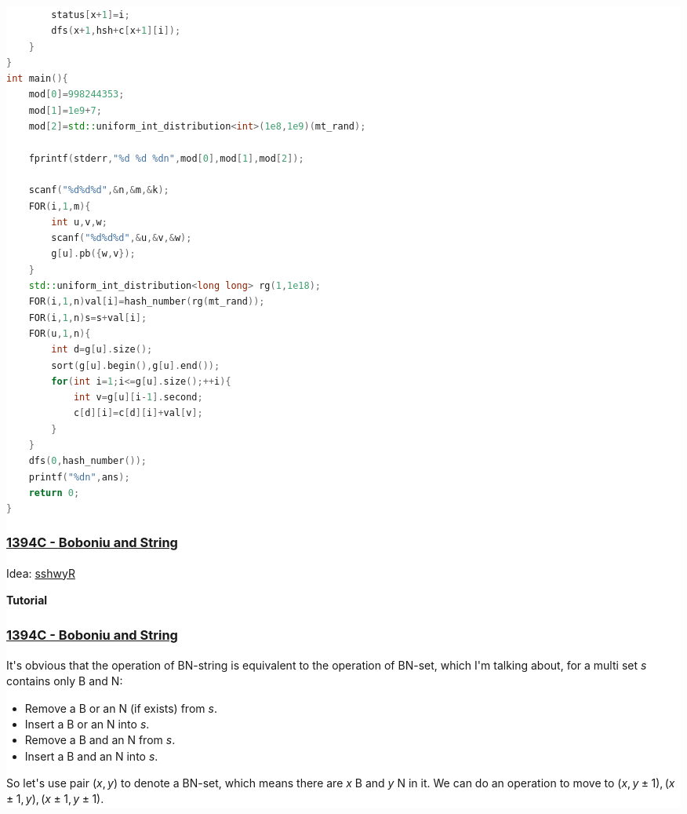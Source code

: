 ```cpp
        status[x+1]=i;
        dfs(x+1,hsh+c[x+1][i]);
    }
}
int main(){
    mod[0]=998244353;
    mod[1]=1e9+7;
    mod[2]=std::uniform_int_distribution<int>(1e8,1e9)(mt_rand);

    fprintf(stderr,"%d %d %dn",mod[0],mod[1],mod[2]);

    scanf("%d%d%d",&n,&m,&k);
    FOR(i,1,m){
        int u,v,w;
        scanf("%d%d%d",&u,&v,&w);
        g[u].pb({w,v});
    }
    std::uniform_int_distribution<long long> rg(1,1e18);
    FOR(i,1,n)val[i]=hash_number(rg(mt_rand));
    FOR(i,1,n)s=s+val[i];
    FOR(u,1,n){
        int d=g[u].size();
        sort(g[u].begin(),g[u].end());
        for(int i=1;i<=g[u].size();++i){
            int v=g[u][i-1].second;
            c[d][i]=c[d][i]+val[v];
        }
    }
    dfs(0,hash_number());
    printf("%dn",ans);
    return 0;
}
```
### [1394C - Boboniu and String](../problems/C._Boboniu_and_String.md "Codeforces Round 664 (Div. 1)")

Idea: [sshwyR](https://codeforces.com/profile/sshwyR "International Master sshwyR")

 **Tutorial**
### [1394C - Boboniu and String](../problems/C._Boboniu_and_String.md "Codeforces Round 664 (Div. 1)")

It's obvious that the operation of BN-string is equivalent to the operation of BN-set, which I'm talking about, for a multi set $s$ contains only B and N:

* Remove a B or an N (if exists) from $s$.
* Insert a B or an N into $s$.
* Remove a B and an N from $s$.
* Insert a B and an N into $s$.

So let's use pair $(x,y)$ to denote a BN-set, which means there are $x$ B and $y$ N in it. We can do an operation to move to $(x,y\pm 1),(x\pm 1,y),(x\pm 1,y\pm 1)$.
